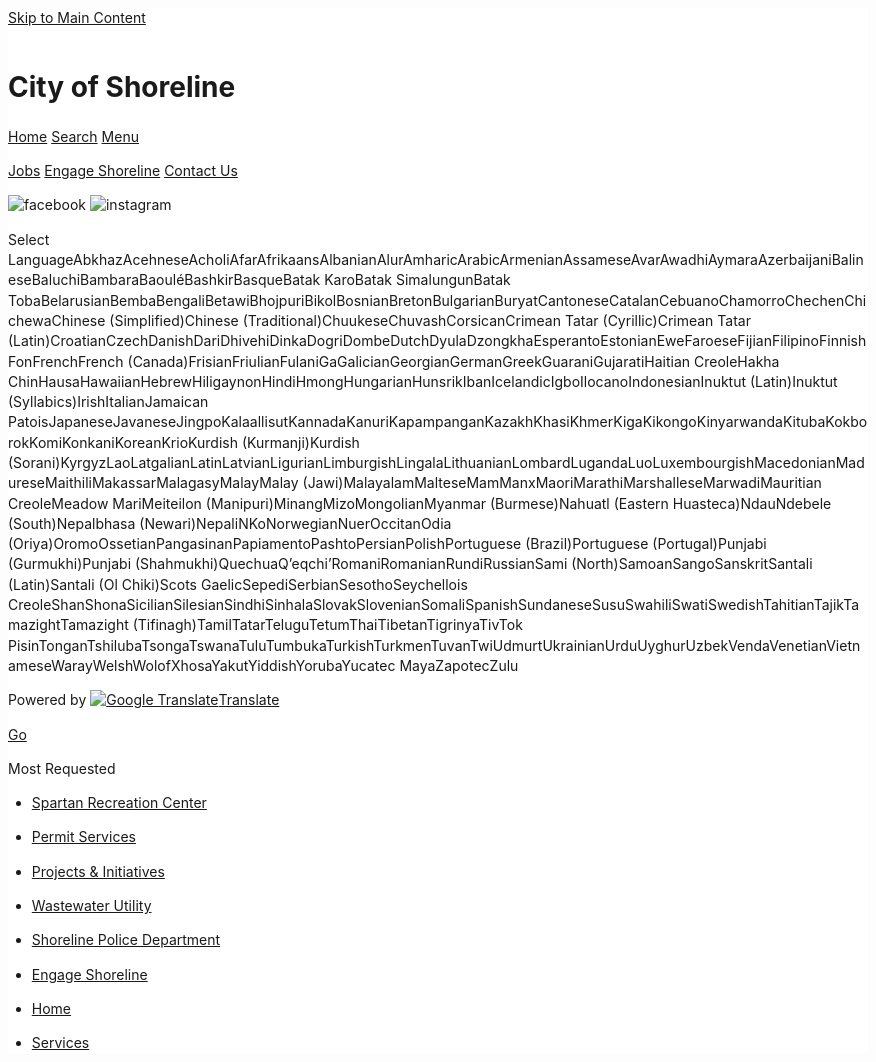 [Skip to Main Content](https://www.shorelinewa.gov/government/elected-and-appointed-officials/shoreline-city-council/mork/)

# City of Shoreline

[Home](https://www.shorelinewa.gov/home) [Search](https:void%280%29;) [Menu](https:void%280%29;)

[Jobs](https://www.shorelinewa.gov/government/departments/human-resources) [Engage Shoreline](https://engage.shorelinewa.gov) [Contact Us](https://www.shorelinewa.gov/government/contact-us)

![facebook](https://www.shorelinewa.gov/home/showpublishedimage/8364/638181117588770000) ![instagram](https://www.shorelinewa.gov/home/showpublishedimage/8428/636398655844870000)

Select LanguageAbkhazAcehneseAcholiAfarAfrikaansAlbanianAlurAmharicArabicArmenianAssameseAvarAwadhiAymaraAzerbaijaniBalineseBaluchiBambaraBaouléBashkirBasqueBatak KaroBatak SimalungunBatak TobaBelarusianBembaBengaliBetawiBhojpuriBikolBosnianBretonBulgarianBuryatCantoneseCatalanCebuanoChamorroChechenChichewaChinese (Simplified)Chinese (Traditional)ChuukeseChuvashCorsicanCrimean Tatar (Cyrillic)Crimean Tatar (Latin)CroatianCzechDanishDariDhivehiDinkaDogriDombeDutchDyulaDzongkhaEsperantoEstonianEweFaroeseFijianFilipinoFinnishFonFrenchFrench (Canada)FrisianFriulianFulaniGaGalicianGeorgianGermanGreekGuaraniGujaratiHaitian CreoleHakha ChinHausaHawaiianHebrewHiligaynonHindiHmongHungarianHunsrikIbanIcelandicIgboIlocanoIndonesianInuktut (Latin)Inuktut (Syllabics)IrishItalianJamaican PatoisJapaneseJavaneseJingpoKalaallisutKannadaKanuriKapampanganKazakhKhasiKhmerKigaKikongoKinyarwandaKitubaKokborokKomiKonkaniKoreanKrioKurdish (Kurmanji)Kurdish (Sorani)KyrgyzLaoLatgalianLatinLatvianLigurianLimburgishLingalaLithuanianLombardLugandaLuoLuxembourgishMacedonianMadureseMaithiliMakassarMalagasyMalayMalay (Jawi)MalayalamMalteseMamManxMaoriMarathiMarshalleseMarwadiMauritian CreoleMeadow MariMeiteilon (Manipuri)MinangMizoMongolianMyanmar (Burmese)Nahuatl (Eastern Huasteca)NdauNdebele (South)Nepalbhasa (Newari)NepaliNKoNorwegianNuerOccitanOdia (Oriya)OromoOssetianPangasinanPapiamentoPashtoPersianPolishPortuguese (Brazil)Portuguese (Portugal)Punjabi (Gurmukhi)Punjabi (Shahmukhi)QuechuaQʼeqchiʼRomaniRomanianRundiRussianSami (North)SamoanSangoSanskritSantali (Latin)Santali (Ol Chiki)Scots GaelicSepediSerbianSesothoSeychellois CreoleShanShonaSicilianSilesianSindhiSinhalaSlovakSlovenianSomaliSpanishSundaneseSusuSwahiliSwatiSwedishTahitianTajikTamazightTamazight (Tifinagh)TamilTatarTeluguTetumThaiTibetanTigrinyaTivTok PisinTonganTshilubaTsongaTswanaTuluTumbukaTurkishTurkmenTuvanTwiUdmurtUkrainianUrduUyghurUzbekVendaVenetianVietnameseWarayWelshWolofXhosaYakutYiddishYorubaYucatec MayaZapotecZulu

Powered by [![Google Translate](https://www.gstatic.com/images/branding/googlelogo/1x/googlelogo_color_42x16dp.png)Translate](https://translate.google.com)

[Go](https:void%280%29;)

Most Requested

- [Spartan Recreation Center](https://www.shorelinewa.gov/government/departments/parks-recreation-cultural-services/recreation-facilities/spartan-recreation-center)
- [Permit Services](https://www.shorelinewa.gov/services/permit-services)
- [Projects &amp; Initiatives](https://www.shorelinewa.gov/government/projects-initiatives)
- [Wastewater Utility](https://www.shorelinewa.gov/government/departments/public-works/wastewater-utility)
- [Shoreline Police Department](https://www.shorelinewa.gov/government/departments/police-department)
- [Engage Shoreline](https://engage.shorelinewa.gov)



- [Home](https://www.shorelinewa.gov/home "Click to open Home")
- [Services](https://www.shorelinewa.gov/services "Click to open Services")
  